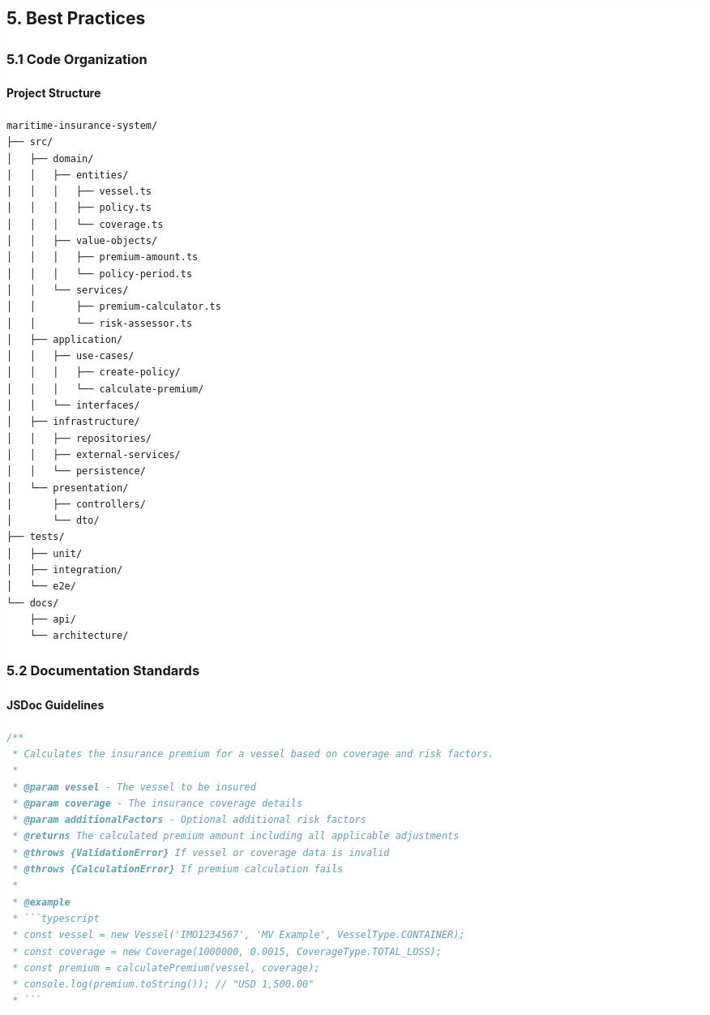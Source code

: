 
## 5. Best Practices

### 5.1 Code Organization

#### Project Structure

```
maritime-insurance-system/
├── src/
│   ├── domain/
│   │   ├── entities/
│   │   │   ├── vessel.ts
│   │   │   ├── policy.ts
│   │   │   └── coverage.ts
│   │   ├── value-objects/
│   │   │   ├── premium-amount.ts
│   │   │   └── policy-period.ts
│   │   └── services/
│   │       ├── premium-calculator.ts
│   │       └── risk-assessor.ts
│   ├── application/
│   │   ├── use-cases/
│   │   │   ├── create-policy/
│   │   │   └── calculate-premium/
│   │   └── interfaces/
│   ├── infrastructure/
│   │   ├── repositories/
│   │   ├── external-services/
│   │   └── persistence/
│   └── presentation/
│       ├── controllers/
│       └── dto/
├── tests/
│   ├── unit/
│   ├── integration/
│   └── e2e/
└── docs/
    ├── api/
    └── architecture/
```

### 5.2 Documentation Standards

#### JSDoc Guidelines

```typescript
/**
 * Calculates the insurance premium for a vessel based on coverage and risk factors.
 * 
 * @param vessel - The vessel to be insured
 * @param coverage - The insurance coverage details
 * @param additionalFactors - Optional additional risk factors
 * @returns The calculated premium amount including all applicable adjustments
 * @throws {ValidationError} If vessel or coverage data is invalid
 * @throws {CalculationError} If premium calculation fails
 * 
 * @example
 * ```typescript
 * const vessel = new Vessel('IMO1234567', 'MV Example', VesselType.CONTAINER);
 * const coverage = new Coverage(1000000, 0.0015, CoverageType.TOTAL_LOSS);
 * const premium = calculatePremium(vessel, coverage);
 * console.log(premium.toString()); // "USD 1,500.00"
 * ```
```